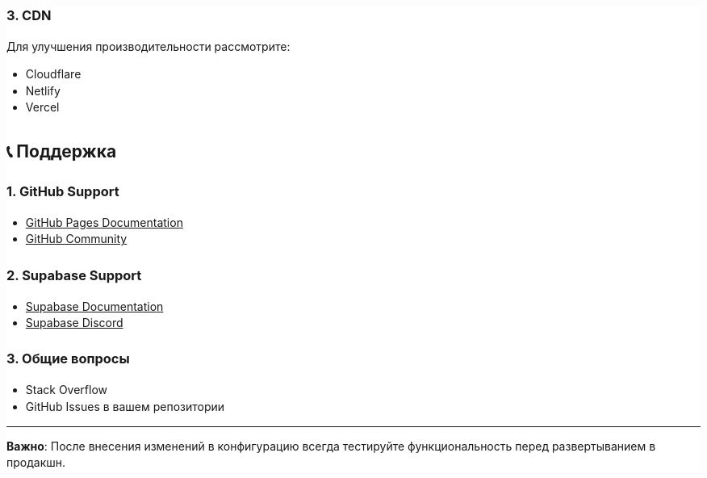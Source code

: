 ### 3. CDN

Для улучшения производительности рассмотрите:
- Cloudflare
- Netlify
- Vercel

## 📞 Поддержка

### 1. GitHub Support

- [GitHub Pages Documentation](https://docs.github.com/en/pages)
- [GitHub Community](https://github.com/orgs/community/discussions)

### 2. Supabase Support

- [Supabase Documentation](https://supabase.com/docs)
- [Supabase Discord](https://discord.supabase.com)

### 3. Общие вопросы

- Stack Overflow
- GitHub Issues в вашем репозитории

---

**Важно**: После внесения изменений в конфигурацию всегда тестируйте функциональность перед развертыванием в продакшн.
